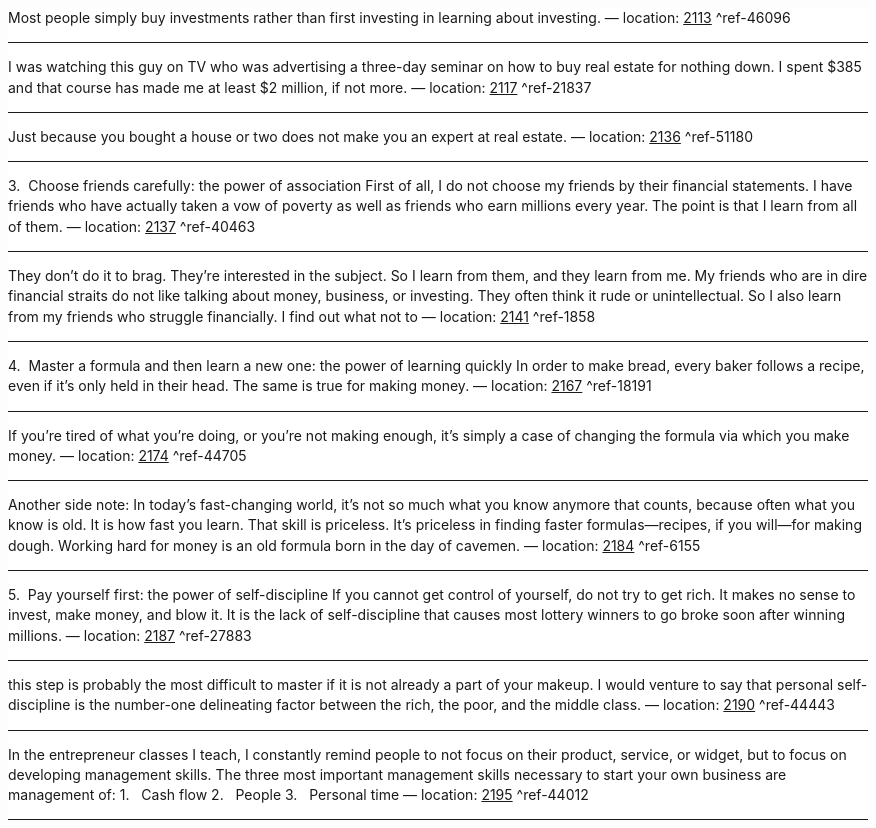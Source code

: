 Most people simply buy investments rather than first investing in learning about investing. — location: [2113]() ^ref-46096

---
I was watching this guy on TV who was advertising a three-day seminar on how to buy real estate for nothing down. I spent $385 and that course has made me at least $2 million, if not more. — location: [2117]() ^ref-21837

---
Just because you bought a house or two does not make you an expert at real estate. — location: [2136]() ^ref-51180

---
3.  Choose friends carefully: the power of association First of all, I do not choose my friends by their financial statements. I have friends who have actually taken a vow of poverty as well as friends who earn millions every year. The point is that I learn from all of them. — location: [2137]() ^ref-40463

---
They don’t do it to brag. They’re interested in the subject. So I learn from them, and they learn from me. My friends who are in dire financial straits do not like talking about money, business, or investing. They often think it rude or unintellectual. So I also learn from my friends who struggle financially. I find out what not to — location: [2141]() ^ref-1858

---
4.  Master a formula and then learn a new one: the power of learning quickly In order to make bread, every baker follows a recipe, even if it’s only held in their head. The same is true for making money. — location: [2167]() ^ref-18191

---
If you’re tired of what you’re doing, or you’re not making enough, it’s simply a case of changing the formula via which you make money. — location: [2174]() ^ref-44705

---
Another side note: In today’s fast-changing world, it’s not so much what you know anymore that counts, because often what you know is old. It is how fast you learn. That skill is priceless. It’s priceless in finding faster formulas—recipes, if you will—for making dough. Working hard for money is an old formula born in the day of cavemen. — location: [2184]() ^ref-6155

---
5.  Pay yourself first: the power of self-discipline If you cannot get control of yourself, do not try to get rich. It makes no sense to invest, make money, and blow it. It is the lack of self-discipline that causes most lottery winners to go broke soon after winning millions. — location: [2187]() ^ref-27883

---
this step is probably the most difficult to master if it is not already a part of your makeup. I would venture to say that personal self-discipline is the number-one delineating factor between the rich, the poor, and the middle class. — location: [2190]() ^ref-44443

---
In the entrepreneur classes I teach, I constantly remind people to not focus on their product, service, or widget, but to focus on developing management skills. The three most important management skills necessary to start your own business are management of: 1.   Cash flow 2.   People 3.   Personal time — location: [2195]() ^ref-44012

---